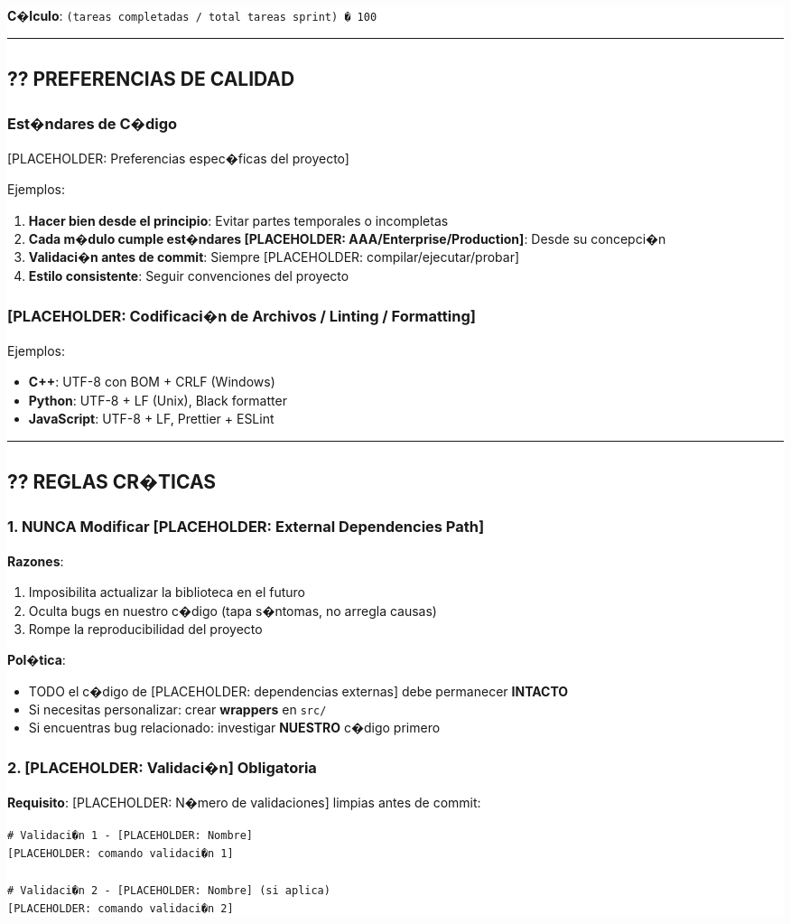 **C�lculo**: `(tareas completadas / total tareas sprint) � 100`

---

## ?? PREFERENCIAS DE CALIDAD

### Est�ndares de C�digo

[PLACEHOLDER: Preferencias espec�ficas del proyecto]

Ejemplos:
1. **Hacer bien desde el principio**: Evitar partes temporales o incompletas
2. **Cada m�dulo cumple est�ndares [PLACEHOLDER: AAA/Enterprise/Production]**: Desde su concepci�n
3. **Validaci�n antes de commit**: Siempre [PLACEHOLDER: compilar/ejecutar/probar]
4. **Estilo consistente**: Seguir convenciones del proyecto

### [PLACEHOLDER: Codificaci�n de Archivos / Linting / Formatting]

Ejemplos:
- **C++**: UTF-8 con BOM + CRLF (Windows)
- **Python**: UTF-8 + LF (Unix), Black formatter
- **JavaScript**: UTF-8 + LF, Prettier + ESLint

---

## ?? REGLAS CR�TICAS

### 1. NUNCA Modificar [PLACEHOLDER: External Dependencies Path]

**Razones**:
1. Imposibilita actualizar la biblioteca en el futuro
2. Oculta bugs en nuestro c�digo (tapa s�ntomas, no arregla causas)
3. Rompe la reproducibilidad del proyecto

**Pol�tica**:
- TODO el c�digo de [PLACEHOLDER: dependencias externas] debe permanecer **INTACTO**
- Si necesitas personalizar: crear **wrappers** en `src/`
- Si encuentras bug relacionado: investigar **NUESTRO** c�digo primero

### 2. [PLACEHOLDER: Validaci�n] Obligatoria

**Requisito**: [PLACEHOLDER: N�mero de validaciones] limpias antes de commit:

```[PLACEHOLDER: shell language]
# Validaci�n 1 - [PLACEHOLDER: Nombre]
[PLACEHOLDER: comando validaci�n 1]

# Validaci�n 2 - [PLACEHOLDER: Nombre] (si aplica)
[PLACEHOLDER: comando validaci�n 2]
```
